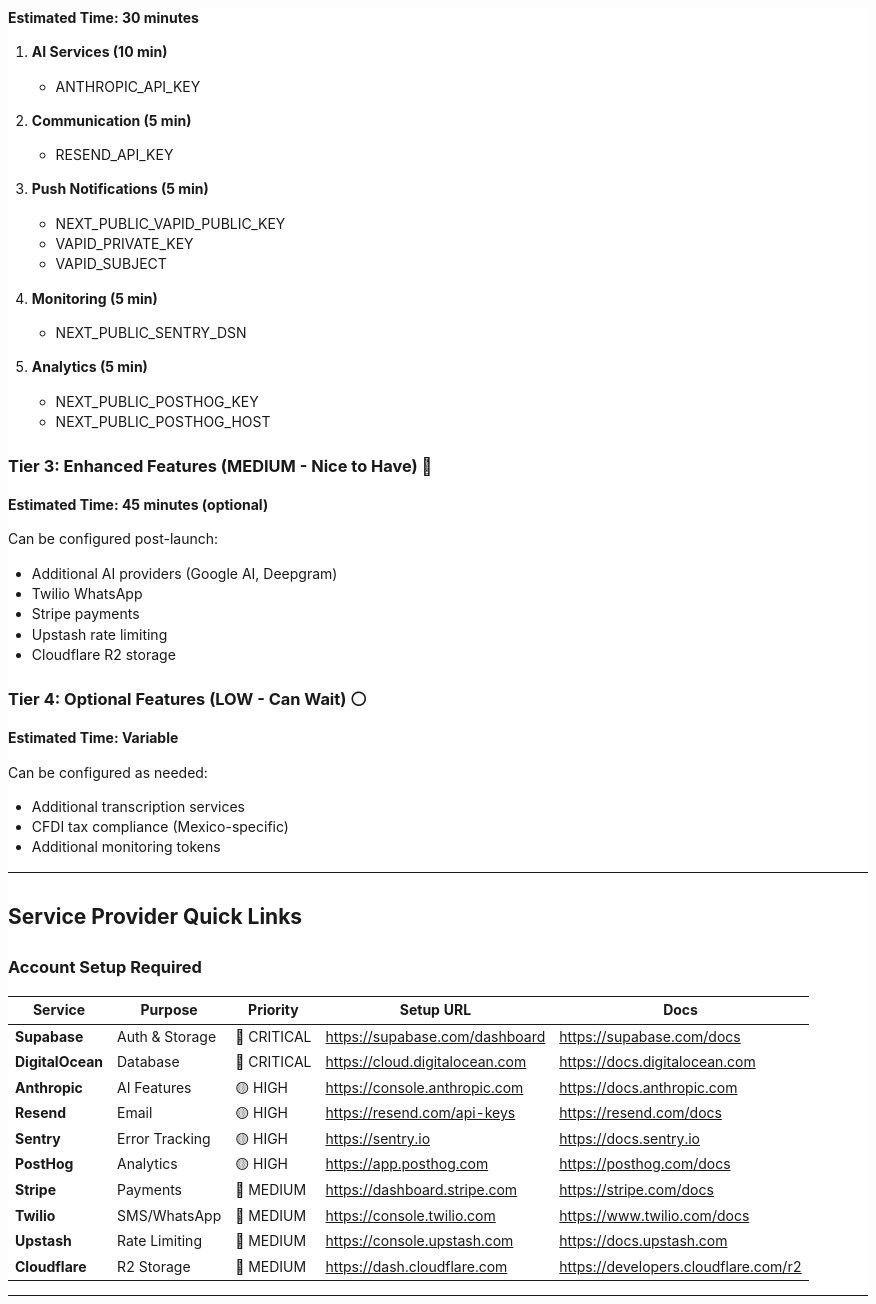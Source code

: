 **Estimated Time: 30 minutes**

1. **AI Services (10 min)**
   - ANTHROPIC_API_KEY

2. **Communication (5 min)**
   - RESEND_API_KEY

3. **Push Notifications (5 min)**
   - NEXT_PUBLIC_VAPID_PUBLIC_KEY
   - VAPID_PRIVATE_KEY
   - VAPID_SUBJECT

4. **Monitoring (5 min)**
   - NEXT_PUBLIC_SENTRY_DSN

5. **Analytics (5 min)**
   - NEXT_PUBLIC_POSTHOG_KEY
   - NEXT_PUBLIC_POSTHOG_HOST

### Tier 3: Enhanced Features (MEDIUM - Nice to Have) 🔵

**Estimated Time: 45 minutes (optional)**

Can be configured post-launch:
- Additional AI providers (Google AI, Deepgram)
- Twilio WhatsApp
- Stripe payments
- Upstash rate limiting
- Cloudflare R2 storage

### Tier 4: Optional Features (LOW - Can Wait) ⚪

**Estimated Time: Variable**

Can be configured as needed:
- Additional transcription services
- CFDI tax compliance (Mexico-specific)
- Additional monitoring tokens

---

## Service Provider Quick Links

### Account Setup Required

| Service | Purpose | Priority | Setup URL | Docs |
|---------|---------|----------|-----------|------|
| **Supabase** | Auth & Storage | 🔴 CRITICAL | https://supabase.com/dashboard | https://supabase.com/docs |
| **DigitalOcean** | Database | 🔴 CRITICAL | https://cloud.digitalocean.com | https://docs.digitalocean.com |
| **Anthropic** | AI Features | 🟡 HIGH | https://console.anthropic.com | https://docs.anthropic.com |
| **Resend** | Email | 🟡 HIGH | https://resend.com/api-keys | https://resend.com/docs |
| **Sentry** | Error Tracking | 🟡 HIGH | https://sentry.io | https://docs.sentry.io |
| **PostHog** | Analytics | 🟡 HIGH | https://app.posthog.com | https://posthog.com/docs |
| **Stripe** | Payments | 🔵 MEDIUM | https://dashboard.stripe.com | https://stripe.com/docs |
| **Twilio** | SMS/WhatsApp | 🔵 MEDIUM | https://console.twilio.com | https://www.twilio.com/docs |
| **Upstash** | Rate Limiting | 🔵 MEDIUM | https://console.upstash.com | https://docs.upstash.com |
| **Cloudflare** | R2 Storage | 🔵 MEDIUM | https://dash.cloudflare.com | https://developers.cloudflare.com/r2 |

---